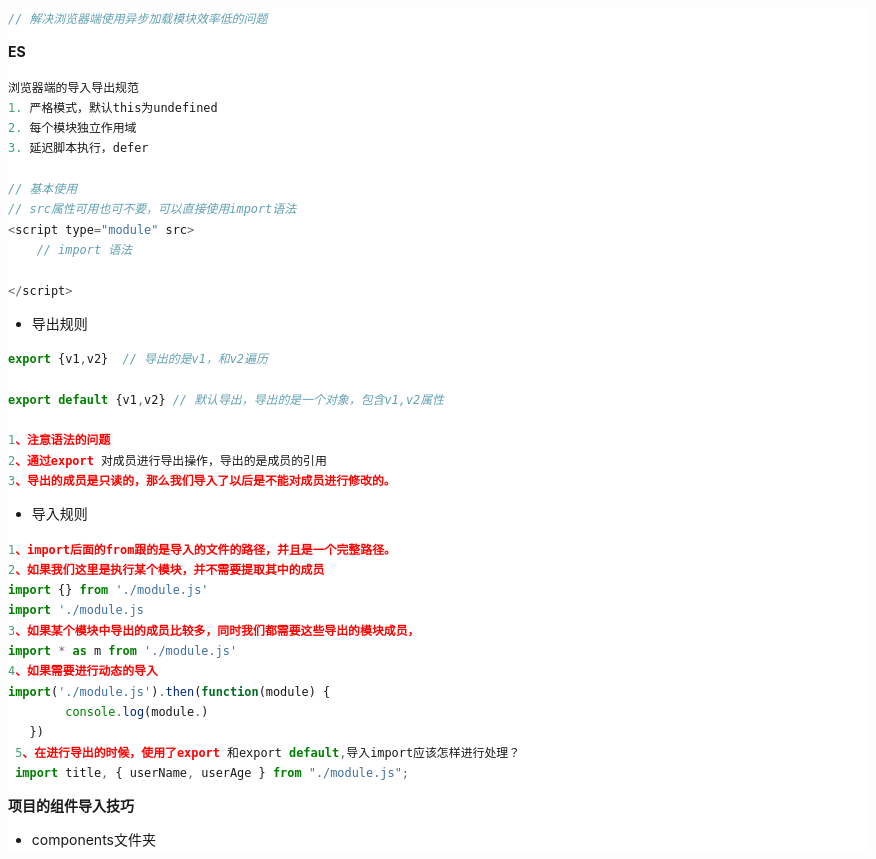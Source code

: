 ```js
// 解决浏览器端使用异步加载模块效率低的问题

```

**ES**

```js
浏览器端的导入导出规范
1. 严格模式，默认this为undefined
2. 每个模块独立作用域
3. 延迟脚本执行，defer

// 基本使用
// src属性可用也可不要，可以直接使用import语法
<script type="module" src>
	// import 语法    
    
</script>
```

- 导出规则

```js
export {v1,v2}  // 导出的是v1，和v2遍历

export default {v1,v2} // 默认导出，导出的是一个对象，包含v1,v2属性

1、注意语法的问题
2、通过export 对成员进行导出操作，导出的是成员的引用
3、导出的成员是只读的，那么我们导入了以后是不能对成员进行修改的。
```



- 导入规则

```js
1、import后面的from跟的是导入的文件的路径，并且是一个完整路径。
2、如果我们这里是执行某个模块，并不需要提取其中的成员
import {} from './module.js'
import './module.js
3、如果某个模块中导出的成员比较多，同时我们都需要这些导出的模块成员，
import * as m from './module.js'
4、如果需要进行动态的导入
import('./module.js').then(function(module) {
        console.log(module.)
   })
 5、在进行导出的时候，使用了export 和export default,导入import应该怎样进行处理？
 import title, { userName, userAge } from "./module.js";
```





**项目的组件导入技巧**

- components文件夹
